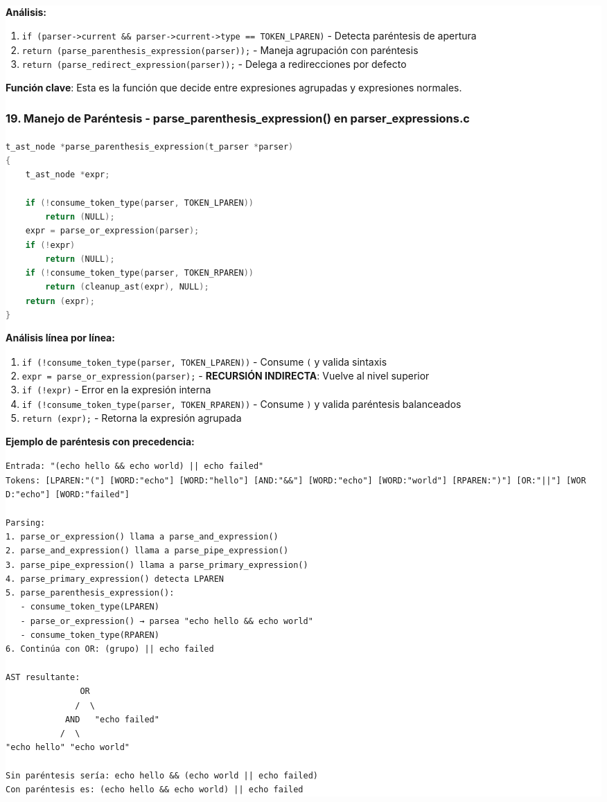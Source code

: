**Análisis:**
1. `if (parser->current && parser->current->type == TOKEN_LPAREN)` - Detecta paréntesis de apertura
2. `return (parse_parenthesis_expression(parser));` - Maneja agrupación con paréntesis
3. `return (parse_redirect_expression(parser));` - Delega a redirecciones por defecto

**Función clave**: Esta es la función que decide entre expresiones agrupadas y expresiones normales.

### 19. Manejo de Paréntesis - parse_parenthesis_expression() en parser_expressions.c
```c
t_ast_node *parse_parenthesis_expression(t_parser *parser)
{
    t_ast_node *expr;

    if (!consume_token_type(parser, TOKEN_LPAREN))
        return (NULL);
    expr = parse_or_expression(parser);
    if (!expr)
        return (NULL);
    if (!consume_token_type(parser, TOKEN_RPAREN))
        return (cleanup_ast(expr), NULL);
    return (expr);
}
```

**Análisis línea por línea:**
1. `if (!consume_token_type(parser, TOKEN_LPAREN))` - Consume `(` y valida sintaxis
2. `expr = parse_or_expression(parser);` - **RECURSIÓN INDIRECTA**: Vuelve al nivel superior
3. `if (!expr)` - Error en la expresión interna
4. `if (!consume_token_type(parser, TOKEN_RPAREN))` - Consume `)` y valida paréntesis balanceados
5. `return (expr);` - Retorna la expresión agrupada

**Ejemplo de paréntesis con precedencia:**
```
Entrada: "(echo hello && echo world) || echo failed"
Tokens: [LPAREN:"("] [WORD:"echo"] [WORD:"hello"] [AND:"&&"] [WORD:"echo"] [WORD:"world"] [RPAREN:")"] [OR:"||"] [WORD:"echo"] [WORD:"failed"]

Parsing:
1. parse_or_expression() llama a parse_and_expression()
2. parse_and_expression() llama a parse_pipe_expression()
3. parse_pipe_expression() llama a parse_primary_expression()
4. parse_primary_expression() detecta LPAREN
5. parse_parenthesis_expression():
   - consume_token_type(LPAREN)
   - parse_or_expression() → parsea "echo hello && echo world"
   - consume_token_type(RPAREN)
6. Continúa con OR: (grupo) || echo failed

AST resultante:
               OR
              /  \
            AND   "echo failed"
           /  \
"echo hello" "echo world"

Sin paréntesis sería: echo hello && (echo world || echo failed)
Con paréntesis es: (echo hello && echo world) || echo failed
```
